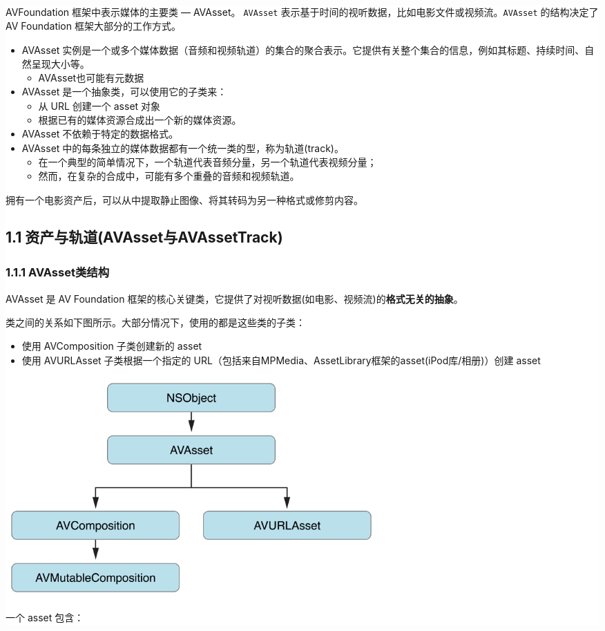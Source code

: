 AVFoundation 框架中表示媒体的主要类 — AVAsset。 `AVAsset` 表示基于时间的视听数据，比如电影文件或视频流。`AVAsset` 的结构决定了 AV Foundation 框架大部分的工作方式。

- AVAsset 实例是一个或多个媒体数据（音频和视频轨道）的集合的聚合表示。它提供有关整个集合的信息，例如其标题、持续时间、自然呈现大小等。
  - AVAsset也可能有元数据
- AVAsset 是一个抽象类，可以使用它的子类来：
  - 从 URL 创建一个 asset 对象
  - 根据已有的媒体资源合成出一个新的媒体资源。
- AVAsset 不依赖于特定的数据格式。
- AVAsset 中的每条独立的媒体数据都有一个统一类的型，称为轨道(track)。
  - 在一个典型的简单情况下，一个轨道代表音频分量，另一个轨道代表视频分量；
  - 然而，在复杂的合成中，可能有多个重叠的音频和视频轨道。

拥有一个电影资产后，可以从中提取静止图像、将其转码为另一种格式或修剪内容。

## 1.1 资产与轨道(AVAsset与AVAssetTrack)

### 1.1.1 AVAsset类结构

AVAsset 是 AV Foundation 框架的核心关键类，它提供了对视听数据(如电影、视频流)的**格式无关的抽象**。

类之间的关系如下图所示。大部分情况下，使用的都是这些类的子类：

- 使用 AVComposition 子类创建新的 asset
- 使用 AVURLAsset 子类根据一个指定的 URL（包括来自MPMedia、AssetLibrary框架的asset(iPod库/相册)）创建 asset

<img src="/images/avf/avassetHierarchy_2x.png" alt="img" style="zoom:70%;" />

一个 asset 包含：
